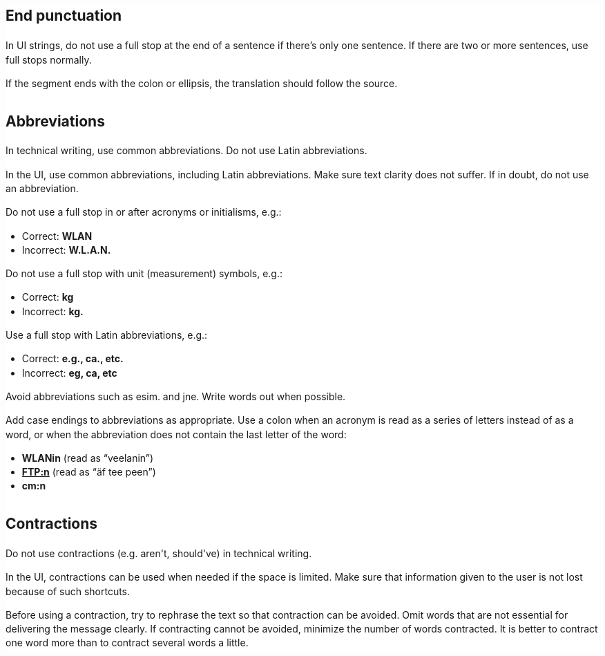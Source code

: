 ## End punctuation

In UI strings, do not use a full stop at the end of a sentence if
there’s only one sentence. If there are two or more sentences, use
full stops normally.

If the segment ends with the colon or ellipsis, the translation should
follow the source.

## Abbreviations

In technical writing, use common abbreviations. Do not use Latin
abbreviations.

In the UI, use common abbreviations, including Latin abbreviations. Make
sure text clarity does not suffer. If in doubt, do not use an
abbreviation.

Do not use a full stop in or after acronyms or initialisms, e.g.:

  - Correct: **WLAN**
  - Incorrect: **W.L.A.N.**

Do not use a full stop with unit (measurement) symbols, e.g.:

  - Correct: **kg**
  - Incorrect: **kg.**

Use a full stop with Latin abbreviations, e.g.:

  - Correct: **e.g., ca., etc.**
  - Incorrect: **eg, ca, etc**

Avoid abbreviations such as esim. and jne. Write words out when
possible.

Add case endings to abbreviations as appropriate. Use a colon when an
acronym is read as a series of letters instead of as a word, or when the
abbreviation does not contain the last letter of the word:

  - **WLANin** (read as “veelanin”)
  - **<FTP:n>** (read as “äf tee peen”)
  - **cm:n**

## Contractions

Do not use contractions (e.g. aren't, should've) in technical writing.

In the UI, contractions can be used when needed if the space is limited.
Make sure that information given to the user is not lost because of such
shortcuts.

Before using a contraction, try to rephrase the text so that contraction
can be avoided. Omit words that are not essential for delivering the
message clearly. If contracting cannot be avoided, minimize the number
of words contracted. It is better to contract one word more than to
contract several words a little.
